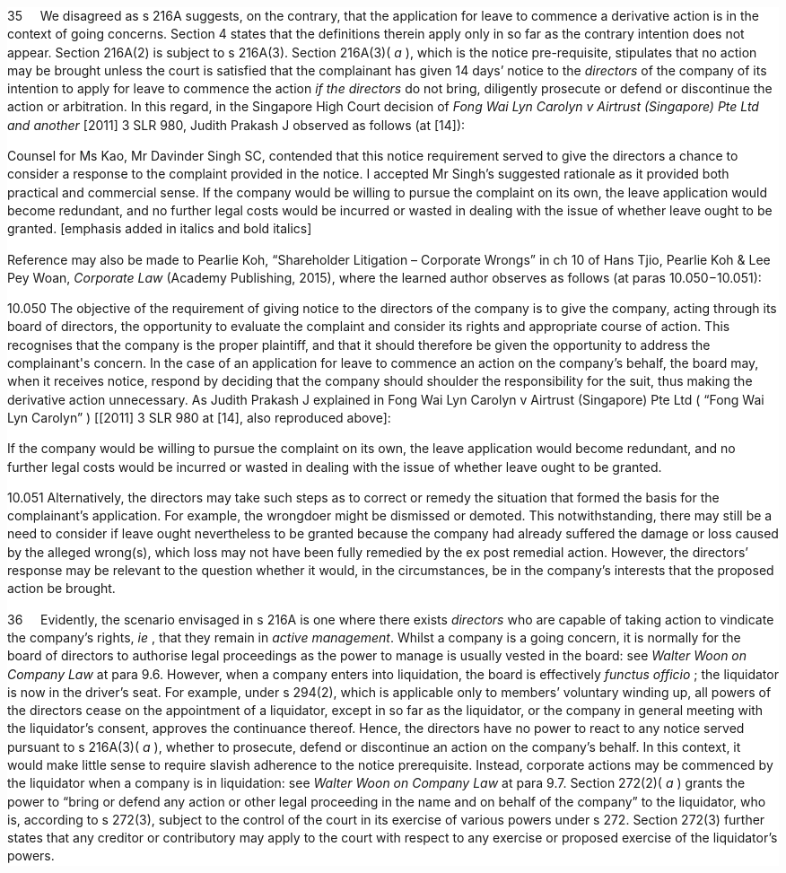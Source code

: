35     We disagreed as s 216A suggests, on the contrary, that the application for leave to commence a derivative action is in the context of going concerns. Section 4 states that the definitions therein apply only in so far as the contrary intention does not appear. Section 216A(2) is subject to s 216A(3). Section 216A(3)( _a_ ), which is the notice pre-requisite, stipulates that no action may be brought unless the court is satisfied that the complainant has given 14 days’ notice to the _directors_ of the company of its intention to apply for leave to commence the action _if the directors_ do not bring, diligently prosecute or defend or discontinue the action or arbitration. In this regard, in the Singapore High Court decision of _Fong Wai Lyn Carolyn v Airtrust (Singapore) Pte Ltd and another_ <span class="citation">[2011] 3 SLR 980</span>, Judith Prakash J observed as follows (at [14]): 


 Counsel for Ms Kao, Mr Davinder Singh SC, contended that this notice requirement served to give the directors a chance to consider a response to the complaint provided in the notice. I accepted Mr Singh’s suggested rationale as it provided both practical and commercial sense. If the company would be willing to pursue the complaint on its own, the leave application would become redundant, and no further legal costs would be incurred or wasted in dealing with the issue of whether leave ought to be granted. [emphasis added in italics and bold italics] 

Reference may also be made to Pearlie Koh, “Shareholder Litigation – Corporate Wrongs” in ch 10 of Hans Tjio, Pearlie Koh & Lee Pey Woan, _Corporate Law_ (Academy Publishing, 2015), where the learned author observes as follows (at paras 10.050−10.051): 

 10.050 The objective of the requirement of giving notice to the directors of the company is to give the company, acting through its board of directors, the opportunity to evaluate the complaint and consider its rights and appropriate course of action. This recognises that the company is the proper plaintiff, and that it should therefore be given the opportunity to address the complainant's concern. In the case of an application for leave to commence an action on the company’s behalf, the board may, when it receives notice, respond by deciding that the company should shoulder the responsibility for the suit, thus making the derivative action unnecessary. As Judith Prakash J explained in Fong Wai Lyn Carolyn v Airtrust (Singapore) Pte Ltd ( “Fong Wai Lyn Carolyn” ) [<span class="citation">[2011] 3 SLR 980</span> at [14], also reproduced above]: 

 If the company would be willing to pursue the complaint on its own, the leave application would become redundant, and no further legal costs would be incurred or wasted in dealing with the issue of whether leave ought to be granted. 

 10.051 Alternatively, the directors may take such steps as to correct or remedy the situation that formed the basis for the complainant’s application. For example, the wrongdoer might be dismissed or demoted. This notwithstanding, there may still be a need to consider if leave ought nevertheless to be granted because the company had already suffered the damage or loss caused by the alleged wrong(s), which loss may not have been fully remedied by the ex post remedial action. However, the directors’ response may be relevant to the question whether it would, in the circumstances, be in the company’s interests that the proposed action be brought. 

36     Evidently, the scenario envisaged in s 216A is one where there exists _directors_ who are capable of taking action to vindicate the company’s rights, _ie_ , that they remain in _active management_. Whilst a company is a going concern, it is normally for the board of directors to authorise legal proceedings as the power to manage is usually vested in the board: see _Walter Woon on Company Law_ at para 9.6. However, when a company enters into liquidation, the board is effectively _functus officio_ ; the liquidator is now in the driver’s seat. For example, under s 294(2), which is applicable only to members’ voluntary winding up, all powers of the directors cease on the appointment of a liquidator, except in so far as the liquidator, or the company in general meeting with the liquidator’s consent, approves the continuance thereof. Hence, the directors have no power to react to any notice served pursuant to s 216A(3)( _a_ ), whether to prosecute, defend or discontinue an action on the company’s behalf. In this context, it would make little sense to require slavish adherence to the notice prerequisite. Instead, corporate actions may be commenced by the liquidator when a company is in liquidation: see _Walter Woon on Company Law_ at para 9.7. Section 272(2)( _a_ ) grants the power to “bring or defend any action or other legal proceeding in the name and on behalf of the company” to the liquidator, who is, according to s 272(3), subject to the control of the court in its exercise of various powers under s 272. Section 272(3) further states that any creditor or contributory may apply to the court with respect to any exercise or proposed exercise of the liquidator’s powers. 
